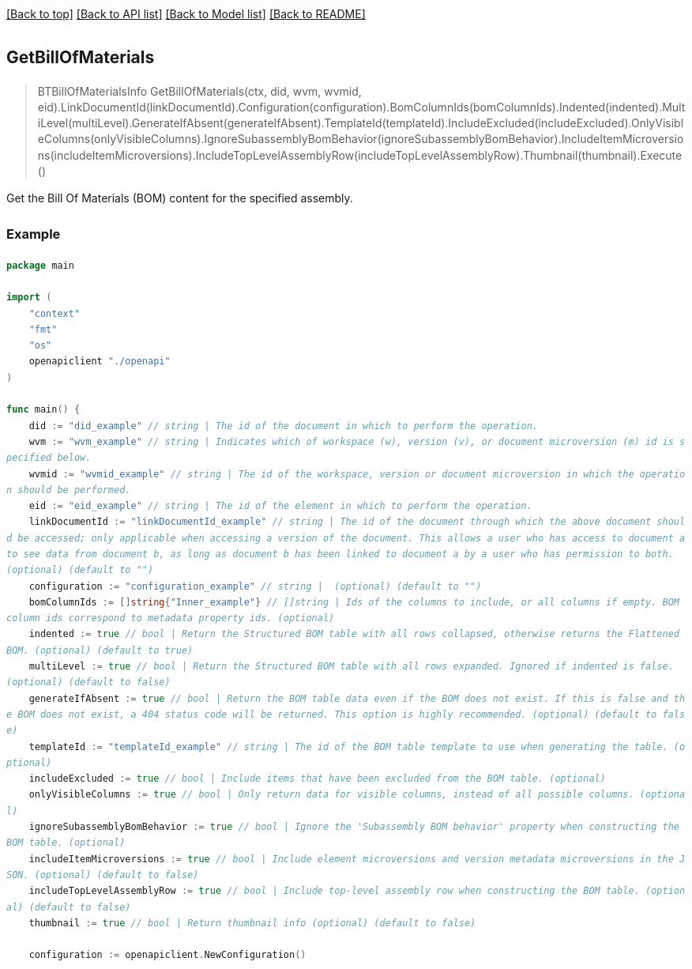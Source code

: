[[Back to top]](#) [[Back to API list]](../README.md#documentation-for-api-endpoints)
[[Back to Model list]](../README.md#documentation-for-models)
[[Back to README]](../README.md)


## GetBillOfMaterials

> BTBillOfMaterialsInfo GetBillOfMaterials(ctx, did, wvm, wvmid, eid).LinkDocumentId(linkDocumentId).Configuration(configuration).BomColumnIds(bomColumnIds).Indented(indented).MultiLevel(multiLevel).GenerateIfAbsent(generateIfAbsent).TemplateId(templateId).IncludeExcluded(includeExcluded).OnlyVisibleColumns(onlyVisibleColumns).IgnoreSubassemblyBomBehavior(ignoreSubassemblyBomBehavior).IncludeItemMicroversions(includeItemMicroversions).IncludeTopLevelAssemblyRow(includeTopLevelAssemblyRow).Thumbnail(thumbnail).Execute()

Get the Bill Of Materials (BOM) content for the specified assembly.



### Example

```go
package main

import (
    "context"
    "fmt"
    "os"
    openapiclient "./openapi"
)

func main() {
    did := "did_example" // string | The id of the document in which to perform the operation.
    wvm := "wvm_example" // string | Indicates which of workspace (w), version (v), or document microversion (m) id is specified below.
    wvmid := "wvmid_example" // string | The id of the workspace, version or document microversion in which the operation should be performed.
    eid := "eid_example" // string | The id of the element in which to perform the operation.
    linkDocumentId := "linkDocumentId_example" // string | The id of the document through which the above document should be accessed; only applicable when accessing a version of the document. This allows a user who has access to document a to see data from document b, as long as document b has been linked to document a by a user who has permission to both. (optional) (default to "")
    configuration := "configuration_example" // string |  (optional) (default to "")
    bomColumnIds := []string{"Inner_example"} // []string | Ids of the columns to include, or all columns if empty. BOM column ids correspond to metadata property ids. (optional)
    indented := true // bool | Return the Structured BOM table with all rows collapsed, otherwise returns the Flattened BOM. (optional) (default to true)
    multiLevel := true // bool | Return the Structured BOM table with all rows expanded. Ignored if indented is false. (optional) (default to false)
    generateIfAbsent := true // bool | Return the BOM table data even if the BOM does not exist. If this is false and the BOM does not exist, a 404 status code will be returned. This option is highly recommended. (optional) (default to false)
    templateId := "templateId_example" // string | The id of the BOM table template to use when generating the table. (optional)
    includeExcluded := true // bool | Include items that have been excluded from the BOM table. (optional)
    onlyVisibleColumns := true // bool | Only return data for visible columns, instead of all possible columns. (optional)
    ignoreSubassemblyBomBehavior := true // bool | Ignore the 'Subassembly BOM behavior' property when constructing the BOM table. (optional)
    includeItemMicroversions := true // bool | Include element microversions and version metadata microversions in the JSON. (optional) (default to false)
    includeTopLevelAssemblyRow := true // bool | Include top-level assembly row when constructing the BOM table. (optional) (default to false)
    thumbnail := true // bool | Return thumbnail info (optional) (default to false)

    configuration := openapiclient.NewConfiguration()
```